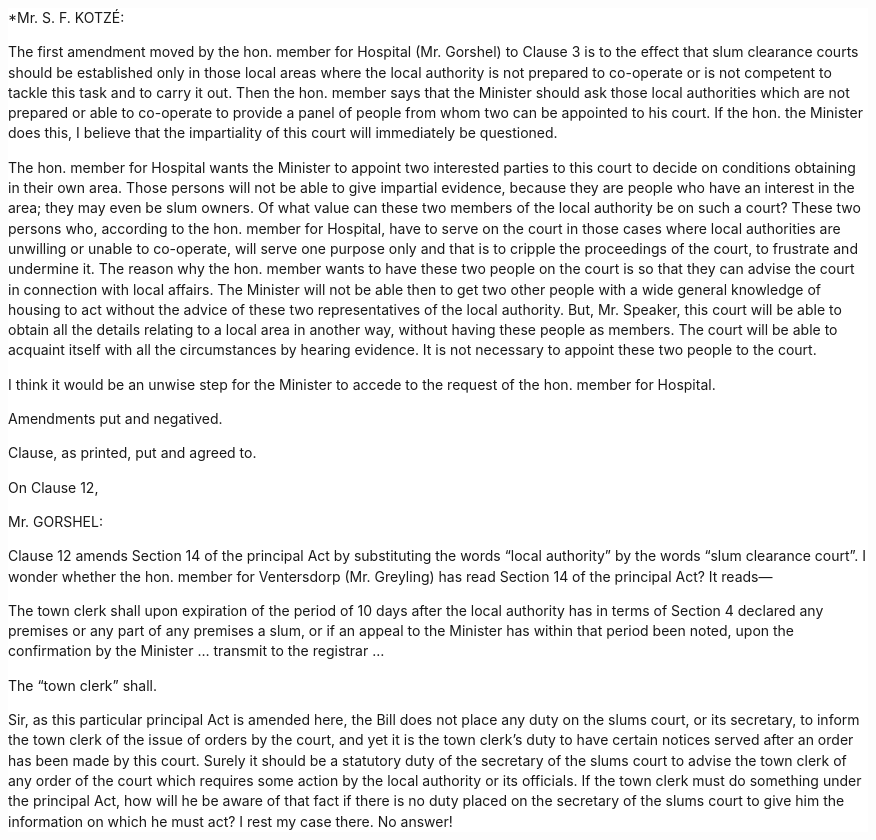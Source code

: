 </speech>

<speech by="#kotz&#x00E9;">

<from>*Mr. <person refersTo="hansard_za">S. F. KOTZ&#x00C9;</person>:</from>

<p>The first amendment moved by the hon. member for Hospital (Mr. Gorshel) to Clause 3 is to the effect that slum clearance courts should be established only in those local areas where the local authority is not prepared to co-operate or is not competent to tackle this task and to carry it out. Then the hon. member says that the Minister should ask those local authorities which are not prepared or able to co-operate to provide a panel of people from whom two can be appointed to his court. If the hon. the Minister does this, I believe that the impartiality of this court will immediately be questioned.</p>

<p>The hon. member for Hospital wants the Minister to appoint two interested parties to this court to decide on conditions obtaining in their own area. Those persons will not be able to give impartial evidence, because they are people who have an interest in the area; they may even be slum owners. Of what value can these two members of the local authority be on such a court? These two persons who, according to the hon. member for Hospital, have to serve on the court in those cases where local authorities are unwilling or unable to co-operate, will serve one purpose only and that is to cripple the proceedings of the court, to frustrate and undermine it. The reason why the hon. member wants to have these two people on the court is so that they can advise the court in connection with local affairs. The Minister will not be able then to get two other people with a wide general knowledge of housing to act without the advice of these two representatives of the local authority. But, Mr. Speaker, this court will be able to obtain all the details relating to a local area in another way, without having these people as members. The court will be able to acquaint itself with all the circumstances by hearing evidence. It is not necessary to appoint these two people to the court.</p>

<p>I think it would be an unwise step for the Minister to accede to the request of the hon. member for Hospital.</p>

<p>Amendments put and negatived.</p>

<p>Clause, as printed, put and agreed to.</p>

<p>On Clause 12,</p>

</speech>

<speech by="#gorshel">

<from>Mr. <person refersTo="hansard_za">GORSHEL</person>:</from>

<p>Clause 12 amends Section 14 of the principal Act by substituting the words &#x201C;local authority&#x201D; by the words &#x201C;slum clearance court&#x201D;. I wonder whether the hon. member for Ventersdorp (Mr. Greyling) has read Section 14 of the principal Act? It reads&#x2014;</p>

<block name="quote">The town clerk shall upon expiration of the period of 10 days after the local authority has in terms of Section 4 declared any premises or any part of any premises a slum, or if an appeal to the Minister has within that period been noted, upon the confirmation by the Minister &#x2026; transmit to the registrar &#x2026;</block>

<p>The &#x201C;town clerk&#x201D; shall.</p>

<p>Sir, as this particular principal Act is amended here, the Bill does not place any duty on the slums court, or its secretary, to inform the town clerk of the issue of orders by the court, and yet it is the town clerk&#x2019;s duty to have certain notices served after an order has been made by this court. Surely it should be a statutory duty of the secretary of the slums court to advise the town clerk of any order of the court which requires some action by the local authority or its officials. If the town clerk must do something under the principal Act, how will he be aware of that <span class="col_5021-5022" refersTo="page_1085"/>fact if there is no duty placed on the secretary of the slums court to give him the information on which he must act? I rest my case there. No answer!</p>
